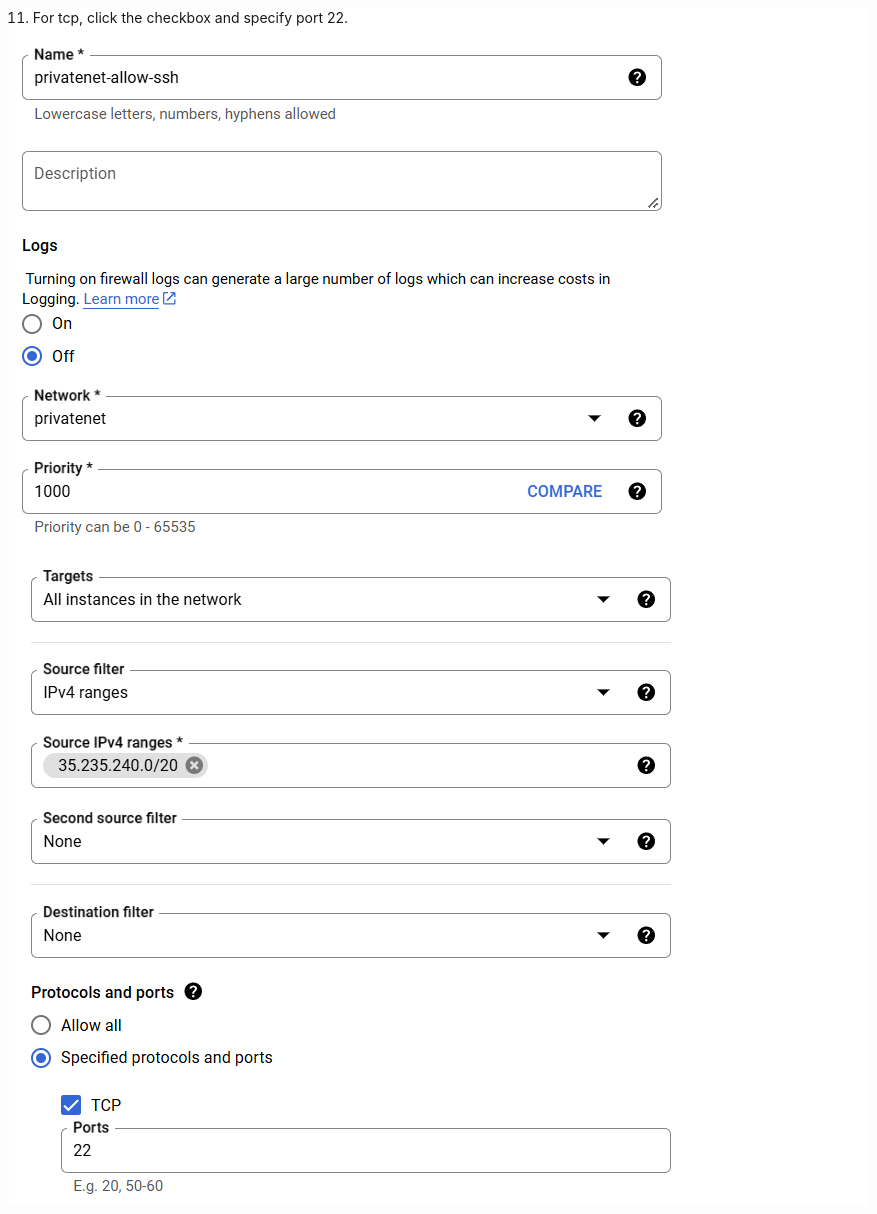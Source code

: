 11. For tcp, click the checkbox and specify port 22.

![alt text](image/image-2.png)

![alt text](image/image-3.png)
